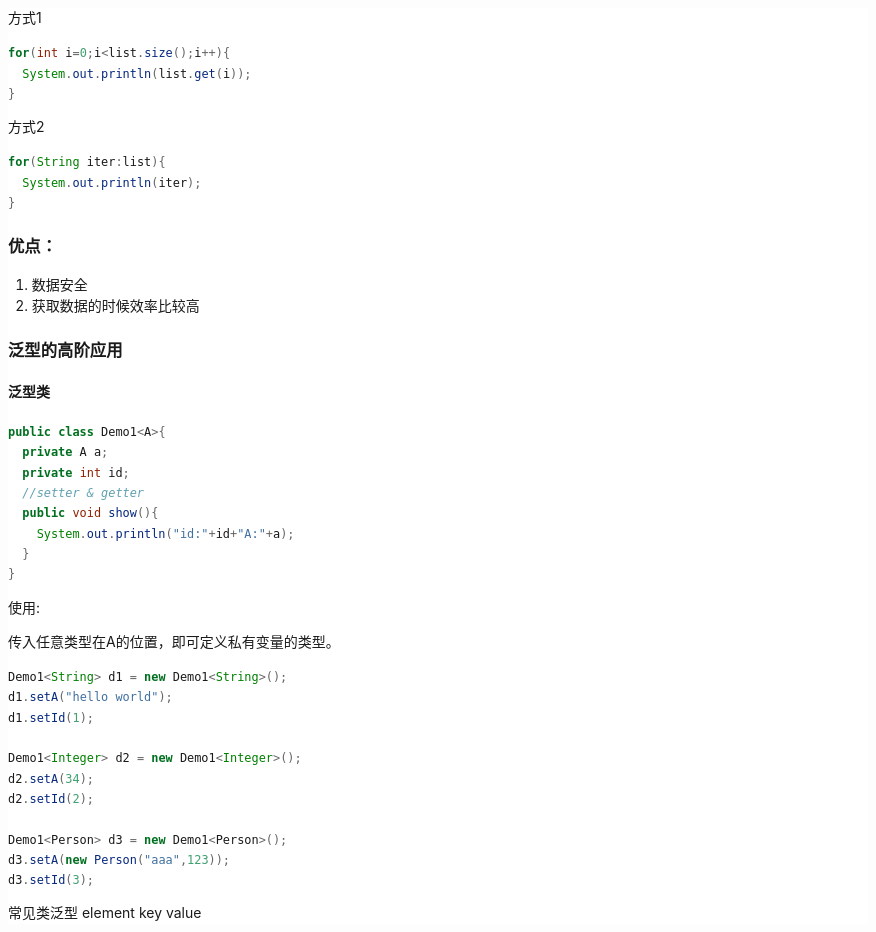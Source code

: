 方式1

```java
for(int i=0;i<list.size();i++){
  System.out.println(list.get(i));
}
```

方式2

```java
for(String iter:list){
  System.out.println(iter);
}
```



### 优点：

1. 数据安全
2. 获取数据的时候效率比较高

### 泛型的高阶应用

#### 泛型类

```java
public class Demo1<A>{
  private A a;
  private int id;
  //setter & getter
  public void show(){
    System.out.println("id:"+id+"A:"+a);
  }
}
```

使用:

传入任意类型在A的位置，即可定义私有变量的类型。

```java
Demo1<String> d1 = new Demo1<String>();
d1.setA("hello world");
d1.setId(1);

Demo1<Integer> d2 = new Demo1<Integer>();
d2.setA(34);
d2.setId(2);

Demo1<Person> d3 = new Demo1<Person>();
d3.setA(new Person("aaa",123));
d3.setId(3);
```

常见类泛型 <E>element <K>key <V>value
